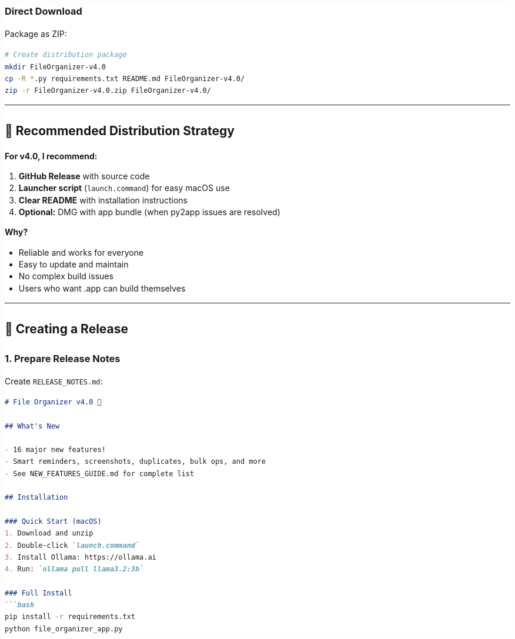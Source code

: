 ### Direct Download

Package as ZIP:
```bash
# Create distribution package
mkdir FileOrganizer-v4.0
cp -R *.py requirements.txt README.md FileOrganizer-v4.0/
zip -r FileOrganizer-v4.0.zip FileOrganizer-v4.0/
```

---

## 🚀 Recommended Distribution Strategy

**For v4.0, I recommend:**

1. **GitHub Release** with source code
2. **Launcher script** (`launch.command`) for easy macOS use
3. **Clear README** with installation instructions
4. **Optional:** DMG with app bundle (when py2app issues are resolved)

**Why?**
- Reliable and works for everyone
- Easy to update and maintain
- No complex build issues
- Users who want .app can build themselves

---

## 📝 Creating a Release

### 1. Prepare Release Notes

Create `RELEASE_NOTES.md`:
```markdown
# File Organizer v4.0 🎉

## What's New

- 16 major new features!
- Smart reminders, screenshots, duplicates, bulk ops, and more
- See NEW_FEATURES_GUIDE.md for complete list

## Installation

### Quick Start (macOS)
1. Download and unzip
2. Double-click `launch.command`
3. Install Ollama: https://ollama.ai
4. Run: `ollama pull llama3.2:3b`

### Full Install
```bash
pip install -r requirements.txt
python file_organizer_app.py
```
